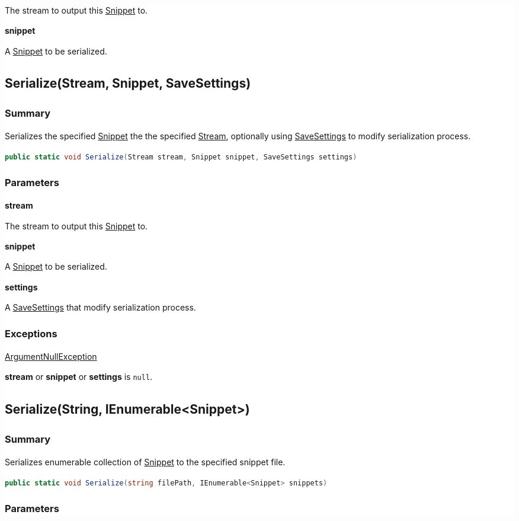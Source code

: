 The stream to output this [Snippet](../../Snippet/README.md#_top) to\.

**snippet**

A [Snippet](../../Snippet/README.md#_top) to be serialized\.

## Serialize\(Stream, Snippet, SaveSettings\) <a name="Pihrtsoft_Snippets_SnippetSerializer_Serialize_System_IO_Stream_Pihrtsoft_Snippets_Snippet_Pihrtsoft_Snippets_SaveSettings_"></a>

### Summary

Serializes the specified [Snippet](../../Snippet/README.md#_top) the the specified [Stream](https://docs.microsoft.com/en-us/dotnet/api/system.io.stream), optionally using [SaveSettings](../../SaveSettings/README.md#_top) to modify serialization process\.

```csharp
public static void Serialize(Stream stream, Snippet snippet, SaveSettings settings)
```

### Parameters

**stream**

The stream to output this [Snippet](../../Snippet/README.md#_top) to\.

**snippet**

A [Snippet](../../Snippet/README.md#_top) to be serialized\.

**settings**

A [SaveSettings](../../SaveSettings/README.md#_top) that modify serialization process\.

### Exceptions

[ArgumentNullException](https://docs.microsoft.com/en-us/dotnet/api/system.argumentnullexception)

**stream** or **snippet** or **settings** is `null`\.

## Serialize\(String, IEnumerable\<Snippet>\) <a name="Pihrtsoft_Snippets_SnippetSerializer_Serialize_System_String_System_Collections_Generic_IEnumerable_Pihrtsoft_Snippets_Snippet__"></a>

### Summary

Serializes enumerable collection of [Snippet](../../Snippet/README.md#_top) to the specified snippet file\.

```csharp
public static void Serialize(string filePath, IEnumerable<Snippet> snippets)
```

### Parameters
